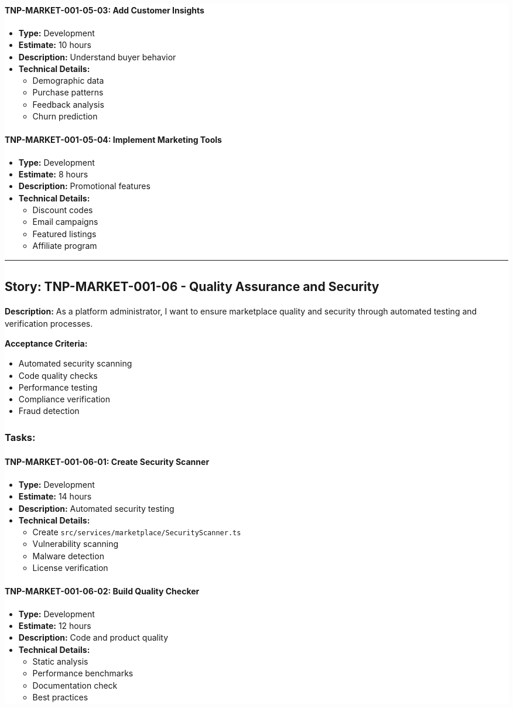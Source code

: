 #### TNP-MARKET-001-05-03: Add Customer Insights
- **Type:** Development
- **Estimate:** 10 hours
- **Description:** Understand buyer behavior
- **Technical Details:**
  - Demographic data
  - Purchase patterns
  - Feedback analysis
  - Churn prediction

#### TNP-MARKET-001-05-04: Implement Marketing Tools
- **Type:** Development
- **Estimate:** 8 hours
- **Description:** Promotional features
- **Technical Details:**
  - Discount codes
  - Email campaigns
  - Featured listings
  - Affiliate program

---

## Story: TNP-MARKET-001-06 - Quality Assurance and Security

**Description:** As a platform administrator, I want to ensure marketplace quality and security through automated testing and verification processes.

**Acceptance Criteria:**
- Automated security scanning
- Code quality checks
- Performance testing
- Compliance verification
- Fraud detection

### Tasks:

#### TNP-MARKET-001-06-01: Create Security Scanner
- **Type:** Development
- **Estimate:** 14 hours
- **Description:** Automated security testing
- **Technical Details:**
  - Create `src/services/marketplace/SecurityScanner.ts`
  - Vulnerability scanning
  - Malware detection
  - License verification

#### TNP-MARKET-001-06-02: Build Quality Checker
- **Type:** Development
- **Estimate:** 12 hours
- **Description:** Code and product quality
- **Technical Details:**
  - Static analysis
  - Performance benchmarks
  - Documentation check
  - Best practices
